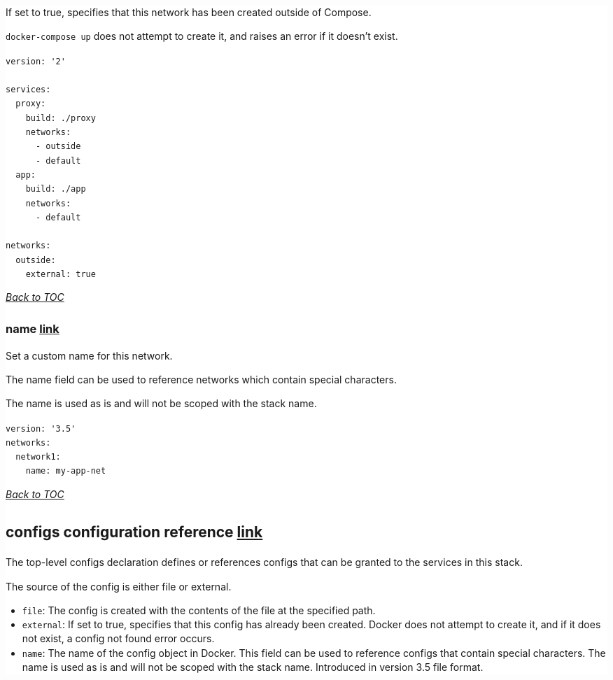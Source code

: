 If set to true, specifies that this network has been created outside of Compose.

`docker-compose up` does not attempt to create it, and raises an error if it doesn’t exist.

```
version: '2'

services:
  proxy:
    build: ./proxy
    networks:
      - outside
      - default
  app:
    build: ./app
    networks:
      - default

networks:
  outside:
    external: true
```

[_Back to TOC_](#table-of-contents)

### name [link](https://docs.docker.com/compose/compose-file/#name-1)

Set a custom name for this network.

The name field can be used to reference networks which contain special characters.

The name is used as is and will not be scoped with the stack name.

```
version: '3.5'
networks:
  network1:
    name: my-app-net
```

[_Back to TOC_](#table-of-contents)

## configs configuration reference [link](https://docs.docker.com/compose/compose-file/#configs-configuration-reference)

The top-level configs declaration defines or references configs that can be granted to the services in this stack.

The source of the config is either file or external.

* `file`: The config is created with the contents of the file at the specified path.
* `external`: If set to true, specifies that this config has already been created. Docker does not attempt to create it, and if it does not exist, a config not found error occurs.
* `name`: The name of the config object in Docker.
  This field can be used to reference configs that contain special characters.
  The name is used as is and will not be scoped with the stack name.
  Introduced in version 3.5 file format.

